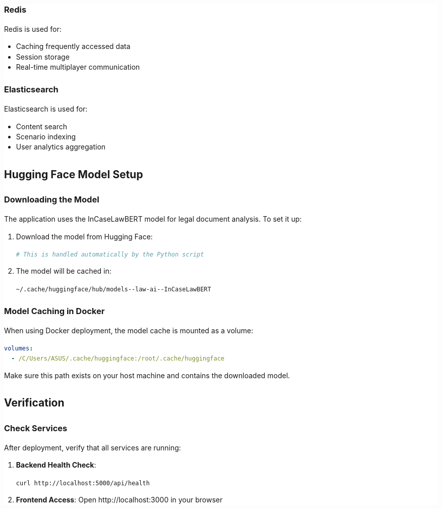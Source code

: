 ### Redis

Redis is used for:
- Caching frequently accessed data
- Session storage
- Real-time multiplayer communication

### Elasticsearch

Elasticsearch is used for:
- Content search
- Scenario indexing
- User analytics aggregation

## Hugging Face Model Setup

### Downloading the Model

The application uses the InCaseLawBERT model for legal document analysis. To set it up:

1. Download the model from Hugging Face:
   ```bash
   # This is handled automatically by the Python script
   ```

2. The model will be cached in:
   ```
   ~/.cache/huggingface/hub/models--law-ai--InCaseLawBERT
   ```

### Model Caching in Docker

When using Docker deployment, the model cache is mounted as a volume:

```yaml
volumes:
  - /C/Users/ASUS/.cache/huggingface:/root/.cache/huggingface
```

Make sure this path exists on your host machine and contains the downloaded model.

## Verification

### Check Services

After deployment, verify that all services are running:

1. **Backend Health Check**:
   ```bash
   curl http://localhost:5000/api/health
   ```

2. **Frontend Access**:
   Open http://localhost:3000 in your browser
